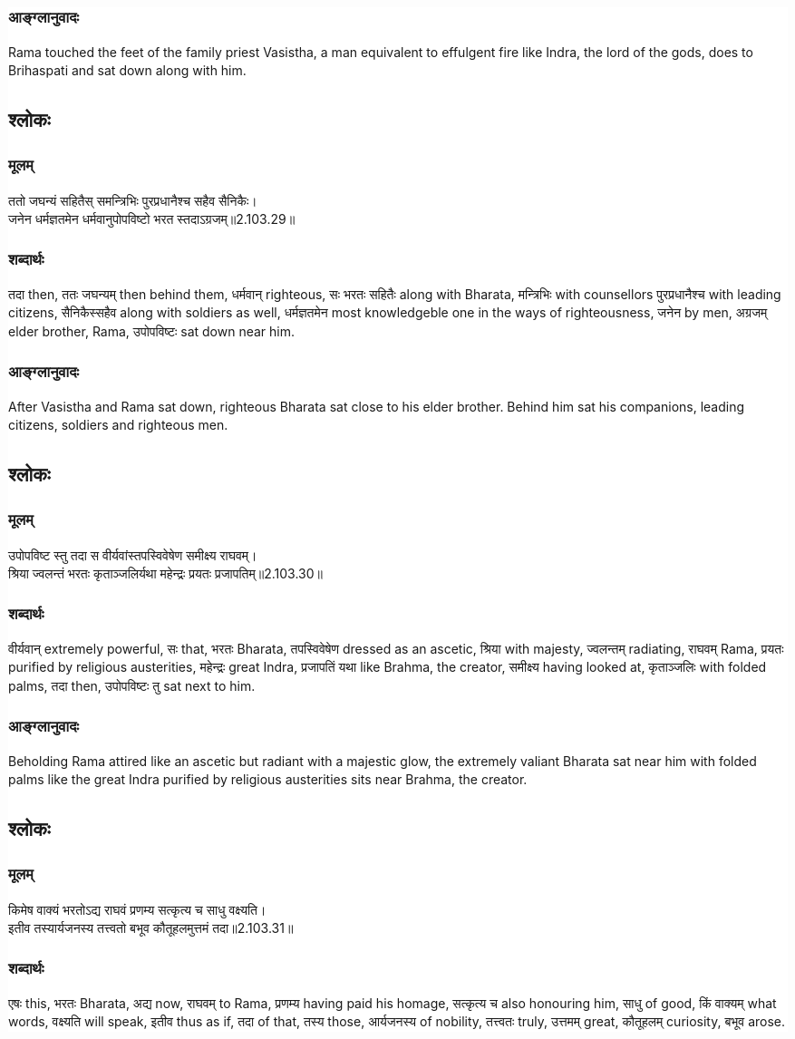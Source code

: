 ### आङ्ग्लानुवादः
Rama touched the feet of the family priest Vasistha, a man equivalent to effulgent fire like Indra, the lord of the gods, does to Brihaspati and sat down along with him.



## श्लोकः
### मूलम्
ततो जघन्यं सहितैस् समन्त्रिभिः पुरप्रधानैश्च सहैव सैनिकैः।  
जनेन धर्मज्ञतमेन धर्मवानुपोपविष्टो भरत स्तदाऽग्रजम्॥2.103.29॥

### शब्दार्थः
तदा then, ततः जघन्यम् then behind them, धर्मवान् righteous, सः भरतः सहितैः along with Bharata, मन्त्रिभिः with counsellors पुरप्रधानैश्च with leading citizens, सैनिकैस्सहैव along with soldiers as well, धर्मज्ञतमेन most knowledgeble one in the ways of righteousness, जनेन by men, अग्रजम् elder brother, Rama, उपोपविष्टः sat down near him.

### आङ्ग्लानुवादः
After Vasistha and Rama sat down, righteous Bharata sat close to his elder brother. Behind him sat his companions, leading citizens, soldiers and righteous men.



## श्लोकः
### मूलम्
उपोपविष्ट स्तु तदा स वीर्यवांस्तपस्विवेषेण समीक्ष्य राघवम्।  
श्रिया ज्वलन्तं भरतः कृताञ्जलिर्यथा महेन्द्रः प्रयतः प्रजापतिम्॥2.103.30॥

### शब्दार्थः
वीर्यवान् extremely powerful, सः that, भरतः Bharata, तपस्विवेषेण dressed as an ascetic, श्रिया with majesty, ज्वलन्तम् radiating, राघवम् Rama, प्रयतः purified by religious austerities, महेन्द्रः great Indra, प्रजापतिं यथा like Brahma, the creator, समीक्ष्य having looked at, कृताञ्जलिः with folded palms, तदा then, उपोपविष्टः तु sat next to him.

### आङ्ग्लानुवादः
Beholding Rama attired like an ascetic but radiant with a majestic glow, the extremely valiant Bharata sat near him with folded palms like the great Indra purified by religious austerities sits near Brahma, the creator.



## श्लोकः
### मूलम्
किमेष वाक्यं भरतोऽद्य राघवं प्रणम्य सत्कृत्य च साधु वक्ष्यति।  
इतीव तस्यार्यजनस्य तत्त्वतो बभूव कौतूहलमुत्तमं तदा॥2.103.31॥

### शब्दार्थः
एषः this, भरतः Bharata, अद्य now, राघवम् to Rama, प्रणम्य having paid his homage, सत्कृत्य च also honouring him, साधु of good, किं वाक्यम् what words, वक्ष्यति will speak, इतीव thus as if, तदा of that, तस्य those, आर्यजनस्य of nobility, तत्त्वतः truly, उत्तमम् great, कौतूहलम्   curiosity, बभूव arose.

